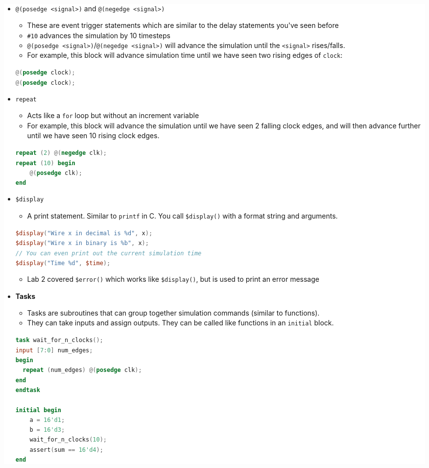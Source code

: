 - `@(posedge <signal>)` and `@(negedge <signal>)`
    - These are event trigger statements which are similar to the delay statements you've seen before
    - `#10` advances the simulation by 10 timesteps
    - `@(posedge <signal>)`/`@(negedge <signal>)` will advance the simulation until the `<signal>` rises/falls.
    - For example, this block will advance simulation time until we have seen two rising edges of `clock`:
    ```verilog
    @(posedge clock);
    @(posedge clock);
    ```

- `repeat`
    - Acts like a `for` loop but without an increment variable
    - For example, this block will advance the simulation until we have seen 2 falling clock edges, and will then advance further until we have seen 10 rising clock edges.
    ```verilog
    repeat (2) @(negedge clk);
    repeat (10) begin
        @(posedge clk);
    end
    ```

- `$display`
    - A print statement. Similar to `printf` in C. You call `$display()` with a format string and arguments.
    ```verilog
    $display("Wire x in decimal is %d", x);
    $display("Wire x in binary is %b", x);
    // You can even print out the current simulation time
    $display("Time %d", $time);
    ```
    - Lab 2 covered `$error()` which works like `$display()`, but is used to print an error message

- **Tasks**
    - Tasks are subroutines that can group together simulation commands (similar to functions).
    - They can take inputs and assign outputs. They can be called like functions in an `initial` block.
    ```verilog
    task wait_for_n_clocks();
    input [7:0] num_edges;
    begin
      repeat (num_edges) @(posedge clk);
    end
    endtask

    initial begin
        a = 16'd1;
        b = 16'd3;
        wait_for_n_clocks(10);
        assert(sum == 16'd4);
    end
    ```
